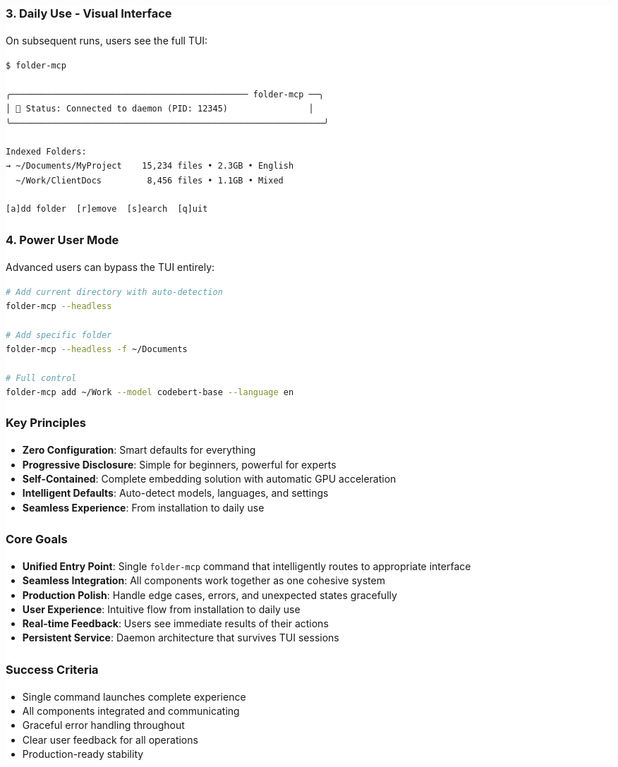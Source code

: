 ### **3. Daily Use - Visual Interface**
On subsequent runs, users see the full TUI:
```
$ folder-mcp

╭─────────────────────────────────────────────── folder-mcp ──╮
│ 📁 Status: Connected to daemon (PID: 12345)                │
╰──────────────────────────────────────────────────────────────╯

Indexed Folders:
→ ~/Documents/MyProject    15,234 files • 2.3GB • English
  ~/Work/ClientDocs         8,456 files • 1.1GB • Mixed

[a]dd folder  [r]emove  [s]earch  [q]uit
```

### **4. Power User Mode**
Advanced users can bypass the TUI entirely:
```bash
# Add current directory with auto-detection
folder-mcp --headless

# Add specific folder
folder-mcp --headless -f ~/Documents

# Full control
folder-mcp add ~/Work --model codebert-base --language en
```

### **Key Principles**
- **Zero Configuration**: Smart defaults for everything
- **Progressive Disclosure**: Simple for beginners, powerful for experts  
- **Self-Contained**: Complete embedding solution with automatic GPU acceleration
- **Intelligent Defaults**: Auto-detect models, languages, and settings
- **Seamless Experience**: From installation to daily use

### **Core Goals**
- **Unified Entry Point**: Single `folder-mcp` command that intelligently routes to appropriate interface
- **Seamless Integration**: All components work together as one cohesive system
- **Production Polish**: Handle edge cases, errors, and unexpected states gracefully
- **User Experience**: Intuitive flow from installation to daily use
- **Real-time Feedback**: Users see immediate results of their actions
- **Persistent Service**: Daemon architecture that survives TUI sessions

### **Success Criteria**
- Single command launches complete experience
- All components integrated and communicating
- Graceful error handling throughout
- Clear user feedback for all operations
- Production-ready stability
